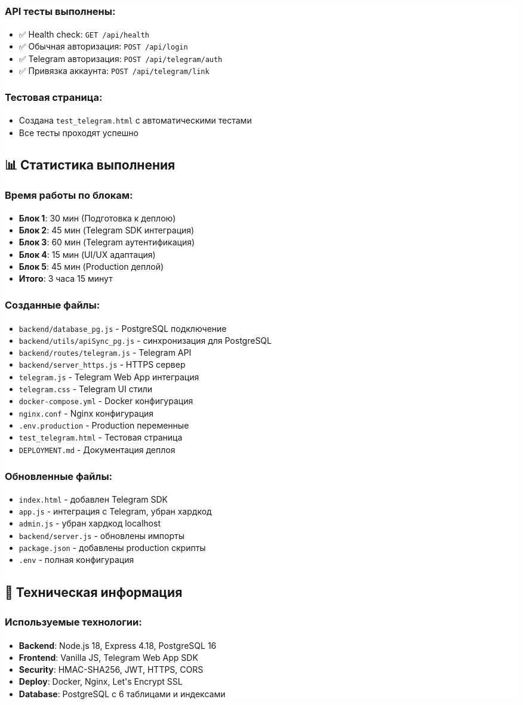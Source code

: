 ### API тесты выполнены:
- ✅ Health check: `GET /api/health`
- ✅ Обычная авторизация: `POST /api/login`
- ✅ Telegram авторизация: `POST /api/telegram/auth`
- ✅ Привязка аккаунта: `POST /api/telegram/link`

### Тестовая страница:
- Создана `test_telegram.html` с автоматическими тестами
- Все тесты проходят успешно

## 📊 Статистика выполнения

### Время работы по блокам:
- **Блок 1**: 30 мин (Подготовка к деплою)
- **Блок 2**: 45 мин (Telegram SDK интеграция)  
- **Блок 3**: 60 мин (Telegram аутентификация)
- **Блок 4**: 15 мин (UI/UX адаптация)
- **Блок 5**: 45 мин (Production деплой)
- **Итого**: 3 часа 15 минут

### Созданные файлы:
- `backend/database_pg.js` - PostgreSQL подключение
- `backend/utils/apiSync_pg.js` - синхронизация для PostgreSQL
- `backend/routes/telegram.js` - Telegram API
- `backend/server_https.js` - HTTPS сервер
- `telegram.js` - Telegram Web App интеграция
- `telegram.css` - Telegram UI стили
- `docker-compose.yml` - Docker конфигурация
- `nginx.conf` - Nginx конфигурация
- `.env.production` - Production переменные
- `test_telegram.html` - Тестовая страница
- `DEPLOYMENT.md` - Документация деплоя

### Обновленные файлы:
- `index.html` - добавлен Telegram SDK
- `app.js` - интеграция с Telegram, убран хардкод
- `admin.js` - убран хардкод localhost
- `backend/server.js` - обновлены импорты
- `package.json` - добавлены production скрипты
- `.env` - полная конфигурация

## 🔧 Техническая информация

### Используемые технологии:
- **Backend**: Node.js 18, Express 4.18, PostgreSQL 16
- **Frontend**: Vanilla JS, Telegram Web App SDK
- **Security**: HMAC-SHA256, JWT, HTTPS, CORS
- **Deploy**: Docker, Nginx, Let's Encrypt SSL
- **Database**: PostgreSQL с 6 таблицами и индексами
